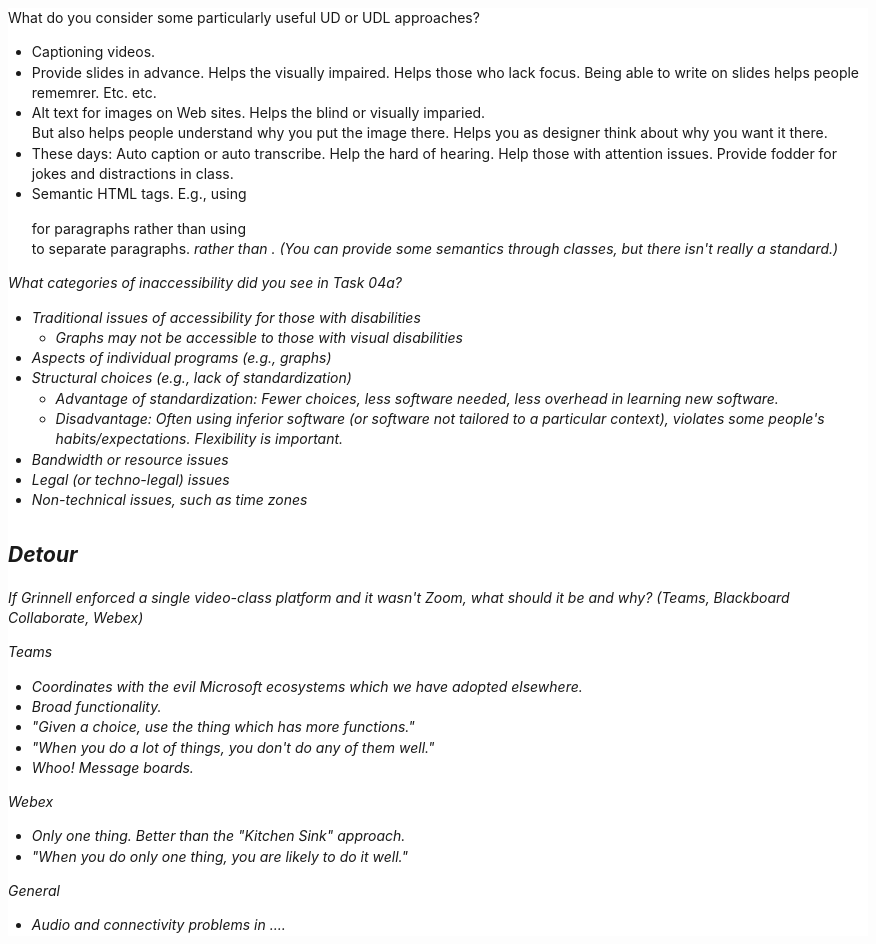 What do you consider some particularly useful UD or UDL approaches?

* Captioning videos.
* Provide slides in advance.  Helps the visually impaired.  Helps those
  who lack focus.  Being able to write on slides helps people rememrer.
  Etc. etc.
* Alt text for images on Web sites.  Helps the blind or visually imparied.  
  But also helps people understand why you put the image there.  Helps
  you as designer think about why you want it there.
* These days: Auto caption or auto transcribe.  Help the hard of hearing.
  Help those with attention issues.  Provide fodder for jokes and 
  distractions in class.
* Semantic HTML tags.  E.g., using <p> for paragraphs rather than
  using <br> to separate paragraphs.  <em> rather than <i>.
  (You can provide some semantics through classes, but there isn't
  really a standard.)

What categories of inaccessibility did you see in Task 04a?

* Traditional issues of accessibility for those with disabilities
    * Graphs may not be accessible to those with visual disabilities
* Aspects of individual programs (e.g., graphs)
* Structural choices (e.g., lack of standardization)
    * Advantage of standardization: Fewer choices, less software
      needed, less overhead in learning new software.
    * Disadvantage: Often using inferior software (or software
      not tailored to a particular context), violates some people's
      habits/expectations.  Flexibility is important.
* Bandwidth or resource issues
* Legal (or techno-legal) issues
* Non-technical issues, such as time zones

Detour
------

If Grinnell enforced a single video-class platform and it wasn't Zoom, what should it be and why?  (Teams, Blackboard Collaborate, Webex)

Teams

* Coordinates with the evil Microsoft ecosystems which we have adopted
  elsewhere.
* Broad functionality.
* "Given a choice, use the thing which has more functions."
* "When you do a lot of things, you don't do any of them well."
* Whoo!  Message boards.

Webex

* Only one thing.  Better than the "Kitchen Sink" approach.
* "When you do only one thing, you are likely to do it well."

General

* Audio and connectivity problems in ....
